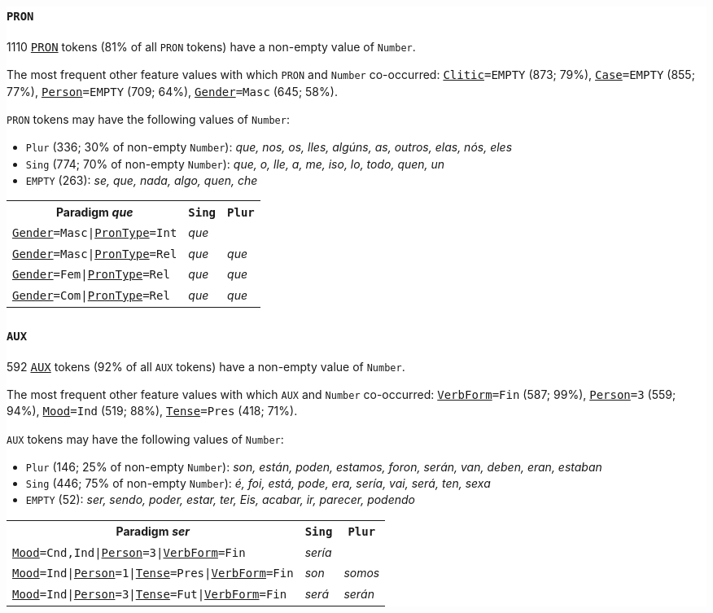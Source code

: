 ### `PRON`

1110 <tt><a href="gl_treegal-pos-PRON.html">PRON</a></tt> tokens (81% of all `PRON` tokens) have a non-empty value of `Number`.

The most frequent other feature values with which `PRON` and `Number` co-occurred: <tt><a href="gl_treegal-feat-Clitic.html">Clitic</a></tt><tt>=EMPTY</tt> (873; 79%), <tt><a href="gl_treegal-feat-Case.html">Case</a></tt><tt>=EMPTY</tt> (855; 77%), <tt><a href="gl_treegal-feat-Person.html">Person</a></tt><tt>=EMPTY</tt> (709; 64%), <tt><a href="gl_treegal-feat-Gender.html">Gender</a></tt><tt>=Masc</tt> (645; 58%).

`PRON` tokens may have the following values of `Number`:

* `Plur` (336; 30% of non-empty `Number`): <em>que, nos, os, lles, algúns, as, outros, elas, nós, eles</em>
* `Sing` (774; 70% of non-empty `Number`): <em>que, o, lle, a, me, iso, lo, todo, quen, un</em>
* `EMPTY` (263): <em>se, que, nada, algo, quen, che</em>

<table>
  <tr><th>Paradigm <i>que</i></th><th><tt>Sing</tt></th><th><tt>Plur</tt></th></tr>
  <tr><td><tt><tt><a href="gl_treegal-feat-Gender.html">Gender</a></tt><tt>=Masc</tt>|<tt><a href="gl_treegal-feat-PronType.html">PronType</a></tt><tt>=Int</tt></tt></td><td><em>que</em></td><td></td></tr>
  <tr><td><tt><tt><a href="gl_treegal-feat-Gender.html">Gender</a></tt><tt>=Masc</tt>|<tt><a href="gl_treegal-feat-PronType.html">PronType</a></tt><tt>=Rel</tt></tt></td><td><em>que</em></td><td><em>que</em></td></tr>
  <tr><td><tt><tt><a href="gl_treegal-feat-Gender.html">Gender</a></tt><tt>=Fem</tt>|<tt><a href="gl_treegal-feat-PronType.html">PronType</a></tt><tt>=Rel</tt></tt></td><td><em>que</em></td><td><em>que</em></td></tr>
  <tr><td><tt><tt><a href="gl_treegal-feat-Gender.html">Gender</a></tt><tt>=Com</tt>|<tt><a href="gl_treegal-feat-PronType.html">PronType</a></tt><tt>=Rel</tt></tt></td><td><em>que</em></td><td><em>que</em></td></tr>
</table>

### `AUX`

592 <tt><a href="gl_treegal-pos-AUX.html">AUX</a></tt> tokens (92% of all `AUX` tokens) have a non-empty value of `Number`.

The most frequent other feature values with which `AUX` and `Number` co-occurred: <tt><a href="gl_treegal-feat-VerbForm.html">VerbForm</a></tt><tt>=Fin</tt> (587; 99%), <tt><a href="gl_treegal-feat-Person.html">Person</a></tt><tt>=3</tt> (559; 94%), <tt><a href="gl_treegal-feat-Mood.html">Mood</a></tt><tt>=Ind</tt> (519; 88%), <tt><a href="gl_treegal-feat-Tense.html">Tense</a></tt><tt>=Pres</tt> (418; 71%).

`AUX` tokens may have the following values of `Number`:

* `Plur` (146; 25% of non-empty `Number`): <em>son, están, poden, estamos, foron, serán, van, deben, eran, estaban</em>
* `Sing` (446; 75% of non-empty `Number`): <em>é, foi, está, pode, era, sería, vai, será, ten, sexa</em>
* `EMPTY` (52): <em>ser, sendo, poder, estar, ter, Eis, acabar, ir, parecer, podendo</em>

<table>
  <tr><th>Paradigm <i>ser</i></th><th><tt>Sing</tt></th><th><tt>Plur</tt></th></tr>
  <tr><td><tt><tt><a href="gl_treegal-feat-Mood.html">Mood</a></tt><tt>=Cnd,Ind</tt>|<tt><a href="gl_treegal-feat-Person.html">Person</a></tt><tt>=3</tt>|<tt><a href="gl_treegal-feat-VerbForm.html">VerbForm</a></tt><tt>=Fin</tt></tt></td><td><em>sería</em></td><td></td></tr>
  <tr><td><tt><tt><a href="gl_treegal-feat-Mood.html">Mood</a></tt><tt>=Ind</tt>|<tt><a href="gl_treegal-feat-Person.html">Person</a></tt><tt>=1</tt>|<tt><a href="gl_treegal-feat-Tense.html">Tense</a></tt><tt>=Pres</tt>|<tt><a href="gl_treegal-feat-VerbForm.html">VerbForm</a></tt><tt>=Fin</tt></tt></td><td><em>son</em></td><td><em>somos</em></td></tr>
  <tr><td><tt><tt><a href="gl_treegal-feat-Mood.html">Mood</a></tt><tt>=Ind</tt>|<tt><a href="gl_treegal-feat-Person.html">Person</a></tt><tt>=3</tt>|<tt><a href="gl_treegal-feat-Tense.html">Tense</a></tt><tt>=Fut</tt>|<tt><a href="gl_treegal-feat-VerbForm.html">VerbForm</a></tt><tt>=Fin</tt></tt></td><td><em>será</em></td><td><em>serán</em></td></tr>
